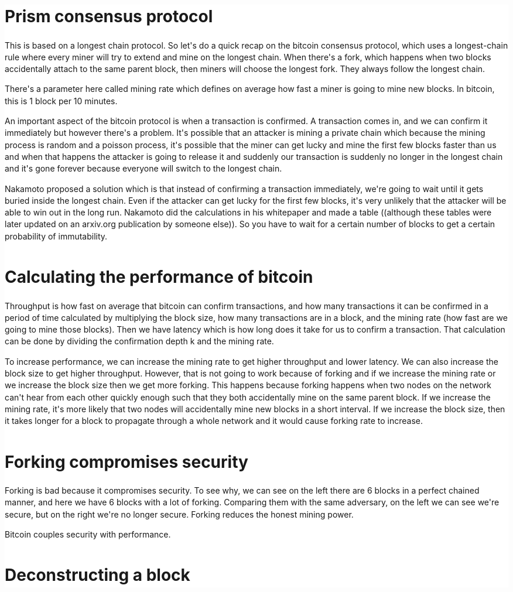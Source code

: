 # Prism consensus protocol

This is based on a longest chain protocol. So let's do a quick recap on the bitcoin consensus protocol, which uses a longest-chain rule where every miner will try to extend and mine on the longest chain. When there's a fork, which happens when two blocks accidentally attach to the same parent block, then miners will choose the longest fork. They always follow the longest chain.

There's a parameter here called mining rate which defines on average how fast a miner is going to mine new blocks. In bitcoin, this is 1 block per 10 minutes.

An important aspect of the bitcoin protocol is when a transaction is confirmed. A transaction comes in, and we can confirm it immediately but however there's a problem. It's possible that an attacker is mining a private chain which because the mining process is random and a poisson process, it's possible that the miner can get lucky and mine the first few blocks faster than us and when that happens the attacker is going to release it and suddenly our transaction is suddenly no longer in the longest chain and it's gone forever because everyone will switch to the longest chain.

Nakamoto proposed a solution which is that instead of confirming a transaction immediately, we're going to wait until it gets buried inside the longest chain. Even if the attacker can get lucky for the first few blocks, it's very unlikely that the attacker will be able to win out in the long run. Nakamoto did the calculations in his whitepaper and made a table ((although these tables were later updated on an arxiv.org publication by someone else)). So you have to wait for a certain number of blocks to get a certain probability of immutability.

# Calculating the performance of bitcoin

Throughput is how fast on average that bitcoin can confirm transactions, and how many transactions it can be confirmed in a period of time calculated by multiplying the block size, how many transactions are in a block, and the mining rate (how fast are we going to mine those blocks). Then we have latency which is how long does it take for us to confirm a transaction. That calculation can be done by dividing the confirmation depth k and the mining rate.

To increase performance, we can increase the mining rate to get higher throughput and lower latency. We can also increase the block size to get higher throughput. However, that is not going to work because of forking and if we increase the mining rate or we increase the block size then we get more forking. This happens because forking happens when two nodes on the network can't hear from each other quickly enough such that they both accidentally mine on the same parent block. If we increase the mining rate, it's more likely that two nodes will accidentally mine new blocks in a short interval. If we increase the block size, then it takes longer for a block to propagate through a whole network and it would cause forking rate to increase.

# Forking compromises security

Forking is bad because it compromises security. To see why, we can see on the left there are 6 blocks in a perfect chained manner, and here we have 6 blocks with a lot of forking. Comparing them with the same adversary, on the left we can see we're secure, but on the right we're no longer secure. Forking reduces the honest mining power.

Bitcoin couples security with performance.

# Deconstructing a block
